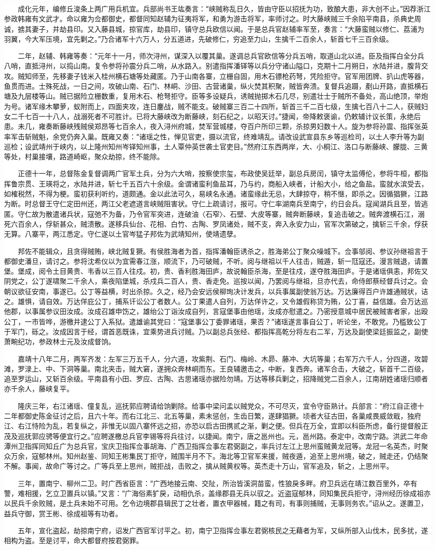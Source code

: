 　　成化元年，编修丘浚条上两广用兵机宜。兵部尚书王竑奏言：“峡贼称乱日久，皆由守臣以招抚为功，致酿大患，非大创不止。”因荐浙江参政韩雍有文武才。命以雍为佥都御史，都督同知赵辅为征夷将军，和勇为游击将军，率师讨之。时大藤峡贼三千余陷平南县，杀典史周诚，掳其妻子，并劫县印。又入藤县城，掠官库，劫县印，镇守总兵欧信以闻。于是总兵官赵辅率军至，奏言：“大藤蛮贼以修仁、荔浦为羽翼，今大军压境，宜先剿之。”乃合诸军十六万人，分五道进，先破修仁，穷追至力山，生擒千二百余人，斩首七千三百余级。

　　二年，赵辅、韩雍等奏：“元年十一月，师次浔州，谋深入以覆其巢。遂调总兵官欧信等分兵五哨，取道山北以进。臣及指挥白全分兵八哨，直抵浔州，以捣山南。复令参将孙震分兵二哨，从水路入。别遣指挥潘铎等以兵分守诸山隘口，克期十二月朔日，水陆并进，腹背交攻。贼知师至，先移妻子钱米入桂州横石塘等处藏匿。乃于山南各寨，立栅自固，用木石镖枪药弩，凭险拒守。官军用团牌、扒山虎等器，鱼贯而进。士殊死战，一日之间，攻破山南、石门、林峒、沙田、古营诸巢，纵火焚其积聚，贼皆奔溃。复督兵追蹑，剷山开路，直抵横石塘及九层楼等山。贼已据险立栅数重，复用木石、枪弩拒守。臣等多设疑兵，诱贼抛掷木石几尽，别遣壮士于贼所不备处，高山绝顶，举炮为号。诸军缘木攀萝，蚁附而上，四面夹攻，连日鏖战，贼不能支。破贼寨三百二十四所，斩首三千二百七级，生擒七百八十二人，获贼妇女二千七百一十八人，战溺死者不可胜计。已将大藤峡改为断藤峡，刻石纪之，以昭天讨。”捷闻，帝降敕褒谕，仍敕辅计议长策，永绝后患。未几，雍奏断藤峡残贼侯郑昂等七百余人，夜入浔州府城，焚军营城楼，夺百户所印三颗，杀掠男妇数十人。旋为参将孙震、指挥张英率军击斩贼魁，余党仍奔入巢。既雍又奏：“诸瑶之性，惮见官吏，摄以流官，终难靖乱。请改设武宣县东乡等巡检司，以土人李升等为副巡检；设武靖州于峡内，以上隆州知州岑铎知州事，土人覃仲英世袭土官吏目。”然府江东西两岸，大、小桐江、洛口与断藤峡、朦胧、三黄等处，村巢接壤，路道崎岖，聚众劫掠，终不能除。

　　正德十一年，总督陈金复督调两广官军土兵，分为六大哨，按察使宗玺，布政使吴廷举，副总兵房闰，镇守太监傅伦，参将牛桓，都指挥鲁宗贯、王瑛将之，水陆并进，斩七千五百六十余级。金谓诸蛮利鱼盐耳，乃与约，商船入峡者，计船大小，给之鱼盐。蛮就水滨受去，如榷税然，不得为梗。蛮初获利听约，道颇通。金以此法可久，易峡名永通。诸蛮缘此无忌，大肆掠夺，稍不惬，即杀之。因循猖獗，江路为断。时总督王守仁定田州还，两江父老遮道言峡贼阻害状。守仁上疏请讨，报可。守仁率湖南兵至南宁，约日会兵。寇闻湖兵且至，皆逃匿。守仁故为散遣诸兵状，寇弛不为备，乃令官军突进，连破油〈石窄〉、石壁、大皮等寨，贼奔断藤峡，复追击破之。贼奔渡横石江，溺死六百余人，俘斩甚众，贼溃散。遂移兵仙台、花相、白竹、古陶、罗凤诸处，贼不支，奔入永安力山，官军次第破之，擒斩三千余，俘获无算。八寨平，两江悉定。守仁遂以土官岑猛子邦佐为武靖知州，使靖遗孽。

　　邦佐不能辑众，且贪得贼贿，峡北贼复獗。有侯胜海者为首，指挥潘翰臣诱杀之，胜海弟公丁聚众噪城下。佥事邬阅、参议孙继祖言于都御史潘旦，请讨之。参将沈希仪以为宜需春江涨，顺流下，乃可破贼，不听。阅与继祖以千人往击，贼遁，斩一尫寇还。漫言贼退，请置堡。堡成，阅令土目黄贵、韦香以三百人往戍。初，贵、香利胜海田庐，故说翰臣杀海，至是往戍，遂夺胜海田庐。于是诸瑶俱恚，邦佐又阴党之，公丁遂啸聚二千余人，乘夜陷堡城，杀戍兵二百人，贵、香走免。巡按以闻，乃罢阅与继祖，旦亦代去，命侍郎蔡经督兵讨之。会朝议欲征安南，事遂已。公丁等益横，时出杀掠。久之，经乃会安远侯柳珣决计发兵，以兵事属副使翁万达。万达廉得百户许雄通贼状，诘之。雄惧，请自效。万达佯庇公丁，捕系讦讼公丁者数人。公丁果遣人自列，万达佯许之，又令雄假称贷为贿，公丁喜，益信雄。会万达巡他郡，以事属参议田汝成。汝成召雄申饬之，雄绐公丁诣汝成自列，言寇堡事由他瑶，汝成亦慰遣之。乃密授意城中居民被贼害者家，出殴公丁，一市皆哗，游檄并逮公丁入系狱。遣雄谕其党曰：“寇堡事公丁委罪诸瑶，果否？”诸瑶遂言事自公丁，听论坐，不敢党。乃槛致公丁于军门，砾之。汝成因言于经，谓首恶既诛，宜乘势进兵讨贼。乃以副总兵张经、都指挥高乾分将左右二军，万达及副使梁廷振监之，副使萧畹纪功，参政林士元及汝成督饷。

　　嘉靖十八年二月，两军齐发：左军三万五千人，分六道，攻紫荆、石门、梅岭、木昴、藤冲、大坑等巢；右军万六千人，分四道，攻碧滩，罗渌上、中、下洞等巢。南北夹击，贼大窘，遂拥众奔林峒而东。王良辅邀击之，中断，复西奔。诸军合击，大破之，斩首千二百级，追至罗运山，又斩百余级。平南县有小田、罗应、古陶、古思诸瑶亦据险勿靖。万达等移兵剿之，招降贼党二百余人，江南胡姓诸瑶归顺者亦千余人，藤峡复平。

　　隆庆三年，右江诸瑶、僮复乱，巡抚郭应聘请给饷剿除。给事中梁问孟以贼党众，不可尽灭，宜令守臣熟计。兵部言：“府江自正德十二年都御史陈金征讨之后，且六十年。而右江北三、北五等巢，素未惩创，生齿日繁，遂肆猖獗。顷者大征古田，各巢咸畏威敛戢，独府江、右江恃险为乱，若复纵之，非惟无以固八寨怀远之招，亦恐以启古田携贰之渐，剿之便。但兵在万全，宜即以科臣所虑，备行提督殷正茂及巡抚郭应骋等便宜行之。”应聘遂檄总兵官李锡等将兵往讨，以捷闻。南宁，唐之邕州也。元，邕州路。泰定中，改南宁路。洪武二年命潭州卫指挥同知丘广为总兵官，宝庆卫指挥佥事胡海、广西卫指挥佥事左君弼副之，率兵讨左江上思州蛮贼黄龙冠等。龙冠一名英杰，时聚众万余，寇郁林州。知州赵鉴、同知王彬集民丁拒守，贼围半月不下。海北等卫官军来援，贼夜遁，追至上思州境，破之，贼走还，仍结聚不解。事闻，故命广等讨之。广等兵至上思州，贼拒战，击败之，擒从贼黄权等。英杰走十万山，官军追及，斩之，上思州平。

　　三年，置南宁、柳州二卫。时广西省臣言：“广西地接云南、交阯，所治皆溪洞苗蛮，性狼戾多畔。府卫兵远在靖江数百里外，卒有警，难相援，乞立卫置兵以镇。”又言：“广海俗素犷戾，动相仇杀，盖缘郡县无兵以驭之。近盗寇郁林，同知集民兵拒守，浔州经历徐成祖亦以民兵千余败贼，是土兵未始不可用。乞令边境郡县辑民丁之壮者，置衣甲器械，籍之有司，有事则捕贼，无事则务农。”诏从之。遂置卫，益兵守御，赏王彬、徐成祖等有功者。

　　五年，宣化盗起，劫掠南宁府，诏发广西官军讨平之。初，南宁卫指挥佥事左君弼核民之无藉者为军，又纵所部入山伐木，民多扰，遂相构为盗。至是讨平，命大都督府按君弼罪。

